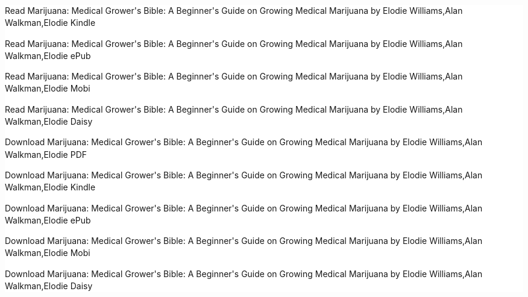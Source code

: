 Read Marijuana: Medical Grower's Bible: A Beginner's Guide on Growing Medical Marijuana by Elodie Williams,Alan Walkman,Elodie Kindle

Read Marijuana: Medical Grower's Bible: A Beginner's Guide on Growing Medical Marijuana by Elodie Williams,Alan Walkman,Elodie ePub

Read Marijuana: Medical Grower's Bible: A Beginner's Guide on Growing Medical Marijuana by Elodie Williams,Alan Walkman,Elodie Mobi

Read Marijuana: Medical Grower's Bible: A Beginner's Guide on Growing Medical Marijuana by Elodie Williams,Alan Walkman,Elodie Daisy

Download Marijuana: Medical Grower's Bible: A Beginner's Guide on Growing Medical Marijuana by Elodie Williams,Alan Walkman,Elodie PDF

Download Marijuana: Medical Grower's Bible: A Beginner's Guide on Growing Medical Marijuana by Elodie Williams,Alan Walkman,Elodie Kindle

Download Marijuana: Medical Grower's Bible: A Beginner's Guide on Growing Medical Marijuana by Elodie Williams,Alan Walkman,Elodie ePub

Download Marijuana: Medical Grower's Bible: A Beginner's Guide on Growing Medical Marijuana by Elodie Williams,Alan Walkman,Elodie Mobi

Download Marijuana: Medical Grower's Bible: A Beginner's Guide on Growing Medical Marijuana by Elodie Williams,Alan Walkman,Elodie Daisy

